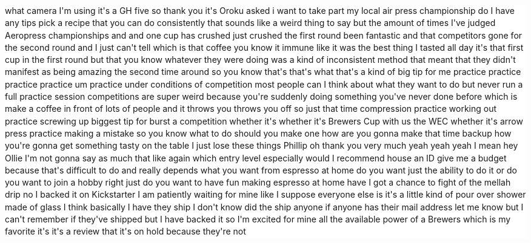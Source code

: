 what camera I'm using it's a GH five so
thank you
it's Oroku asked i want to take part my
local air press championship do I have
any tips pick a recipe that you can do
consistently that sounds like a weird
thing to say but the amount of times
I've judged Aeropress championships and
and one cup has crushed just crushed the
first round been fantastic and that
competitors gone for the second round
and I just can't tell which is that
coffee you know it immune like it was
the best thing I tasted all day it's
that first cup in the first round but
that you know whatever they were doing
was a kind of inconsistent method that
meant that they didn't manifest as being
amazing the second time around so you
know that's that's what that's a kind of
big tip for me practice practice
practice practice
um practice under conditions of
competition most people can I think
about what they want to do but never run
a full practice session competitions are
super weird because you're suddenly
doing something you've never done before
which is make a coffee in front of lots
of people and it throws you throws you
off so
just that time compression practice
working out practice screwing up biggest
tip for burst a competition whether it's
whether it's Brewers Cup with us the WEC
whether it's arrow press practice making
a mistake so you know what to do
should you make one how are you gonna
make that time backup how you're gonna
get something tasty on the table I just
lose these things Phillip oh thank you
very much yeah yeah yeah I mean hey
Ollie I'm not gonna say as much that
like again which entry level especially
would I recommend house an ID give me a
budget because that's difficult to do
and really depends what you want from
espresso at home do you want just the
ability to do it or do you want to join
a hobby right just do you want to have
fun making espresso at home have I got a
chance to fight of the mellah drip no I
backed it on Kickstarter
I am patiently waiting for mine like I
suppose everyone else is it's a little
kind of pour over shower made of glass I
think basically I have they ship I
don't know did the ship anyone if anyone
has their mail address let me know but I
can't remember if they've shipped but I
have backed it so I'm excited for mine
all the available power of a Brewers
which is my favorite it's it's a review
that it's on hold because they're not